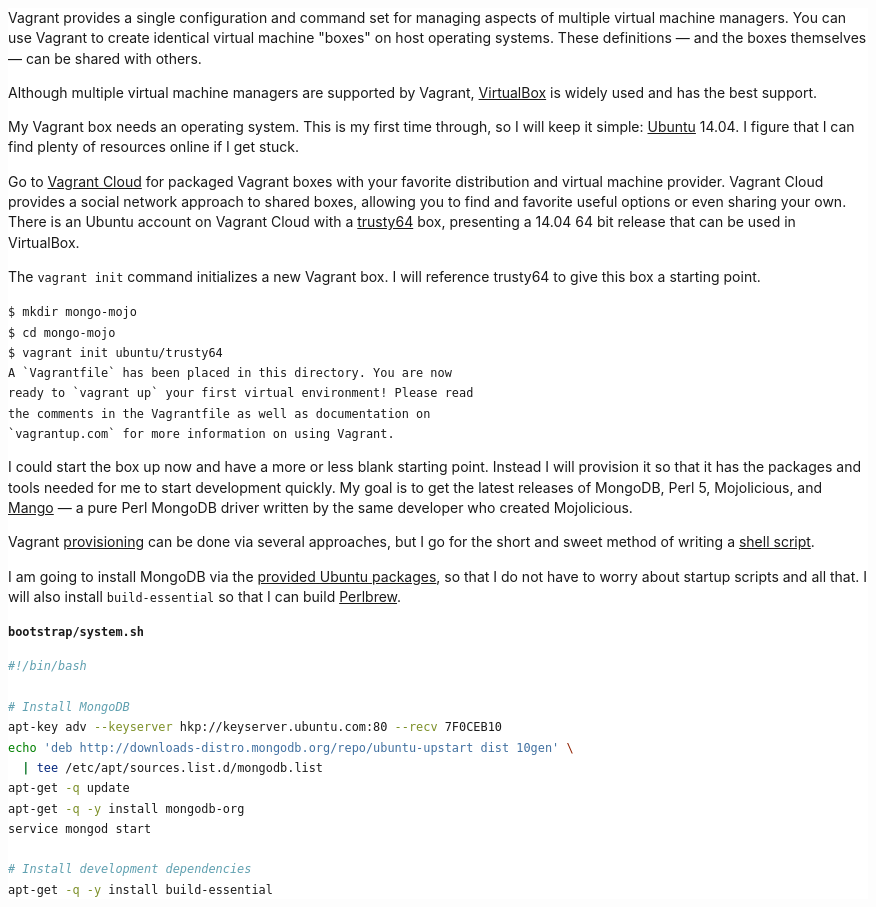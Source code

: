 Vagrant provides a single configuration and command set for managing
aspects of multiple virtual machine managers. You can use Vagrant to
create identical virtual machine "boxes" on host operating systems.
These definitions — and the boxes themselves — can be shared with
others.

Although multiple virtual machine managers are supported by Vagrant,
[VirtualBox](https://www.virtualbox.org/) is widely used and has the
best support.

My Vagrant box needs an operating system. This is my first time through,
so I will keep it simple: [Ubuntu](http://ubuntu.com) 14.04. I figure
that I can find plenty of resources online if I get stuck.

Go to [Vagrant Cloud](https://vagrantcloud.com/) for packaged Vagrant
boxes with your favorite distribution and virtual machine provider.
Vagrant Cloud provides a social network approach to shared boxes,
allowing you to find and favorite useful options or even sharing your
own. There is an Ubuntu account on Vagrant Cloud with a
[trusty64](https://vagrantcloud.com/ubuntu/trusty64) box, presenting a
14.04 64 bit release that can be used in VirtualBox.

The `vagrant init` command initializes a new Vagrant box. I will
reference trusty64 to give this box a starting point.

    $ mkdir mongo-mojo
    $ cd mongo-mojo
    $ vagrant init ubuntu/trusty64
    A `Vagrantfile` has been placed in this directory. You are now
    ready to `vagrant up` your first virtual environment! Please read
    the comments in the Vagrantfile as well as documentation on
    `vagrantup.com` for more information on using Vagrant.

I could start the box up now and have a more or less blank starting
point. Instead I will provision it so that it has the packages and tools
needed for me to start development quickly. My goal is to get the latest
releases of MongoDB, Perl 5, Mojolicious, and
[Mango](https://metacpan.org/pod/Mango) — a pure Perl MongoDB driver
written by the same developer who created Mojolicious.

Vagrant
[provisioning](http://docs.vagrantup.com/v2/provisioning/index.html) can
be done via several approaches, but I go for the short and sweet method
of writing a [shell
script](http://docs.vagrantup.com/v2/provisioning/shell.html).

I am going to install MongoDB via the [provided Ubuntu
packages](http://docs.mongodb.org/manual/tutorial/install-mongodb-on-ubuntu/),
so that I do not have to worry about startup scripts and all that. I
will also install `build-essential` so that I can build
[Perlbrew](http://perlbrew.pl/).

**`bootstrap/system.sh`**

```bash
#!/bin/bash

# Install MongoDB
apt-key adv --keyserver hkp://keyserver.ubuntu.com:80 --recv 7F0CEB10
echo 'deb http://downloads-distro.mongodb.org/repo/ubuntu-upstart dist 10gen' \
  | tee /etc/apt/sources.list.d/mongodb.list
apt-get -q update
apt-get -q -y install mongodb-org
service mongod start

# Install development dependencies
apt-get -q -y install build-essential

```